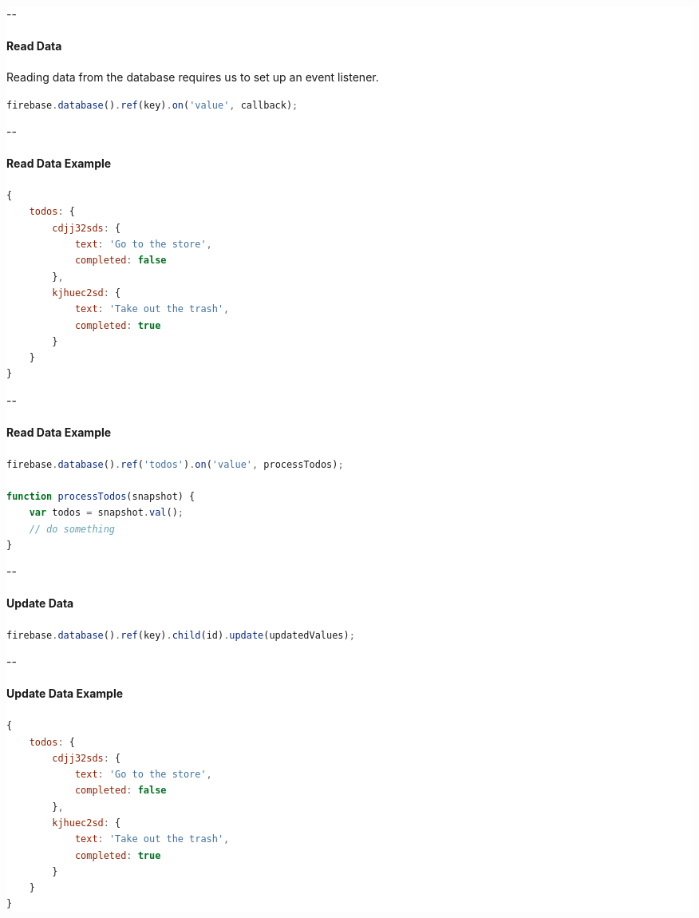 --

#### Read Data

Reading data from the database requires us to set up an event listener.

```js
firebase.database().ref(key).on('value', callback);
```

--

#### Read Data Example

```js
{
    todos: {
        cdjj32sds: {
            text: 'Go to the store',
            completed: false
        },
        kjhuec2sd: {
            text: 'Take out the trash',
            completed: true
        }
    }
}
```

--

#### Read Data Example

```js
firebase.database().ref('todos').on('value', processTodos);

function processTodos(snapshot) {
    var todos = snapshot.val();
    // do something
}
```

--

#### Update Data

```js
firebase.database().ref(key).child(id).update(updatedValues);
```

--

#### Update Data Example

```js
{
    todos: {
        cdjj32sds: {
            text: 'Go to the store',
            completed: false
        },
        kjhuec2sd: {
            text: 'Take out the trash',
            completed: true
        }
    }
}
```
